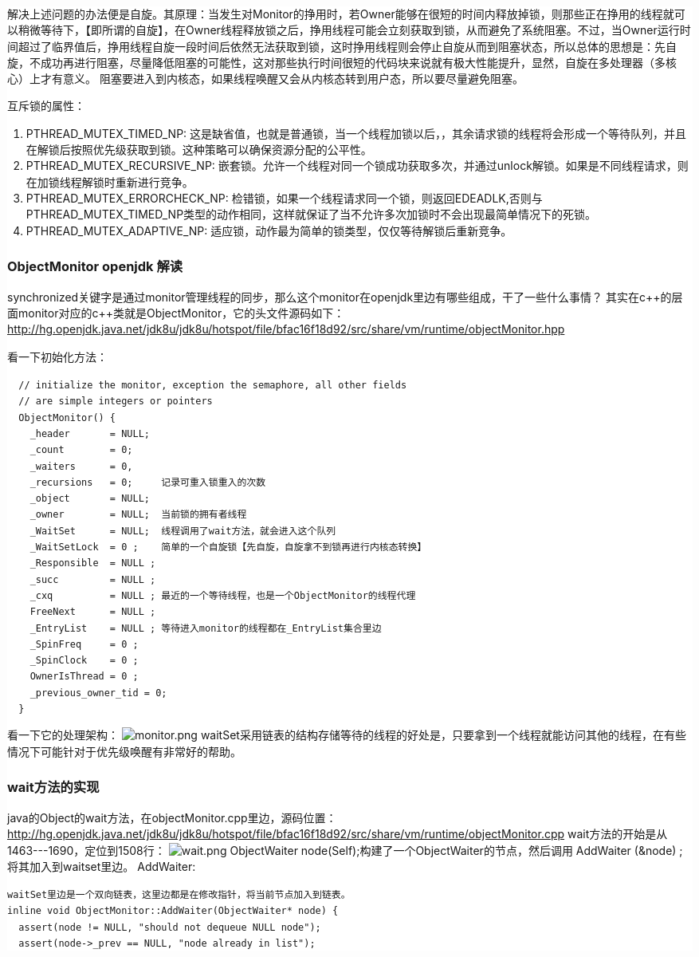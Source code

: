 
解决上述问题的办法便是自旋。其原理：当发生对Monitor的挣用时，若Owner能够在很短的时间内释放掉锁，则那些正在挣用的线程就可以稍微等待下，【即所谓的自旋】，在Owner线程释放锁之后，挣用线程可能会立刻获取到锁，从而避免了系统阻塞。不过，当Owner运行时间超过了临界值后，挣用线程自旋一段时间后依然无法获取到锁，这时挣用线程则会停止自旋从而到阻塞状态，所以总体的思想是：先自旋，不成功再进行阻塞，尽量降低阻塞的可能性，这对那些执行时间很短的代码块来说就有极大性能提升，显然，自旋在多处理器（多核心）上才有意义。
阻塞要进入到内核态，如果线程唤醒又会从内核态转到用户态，所以要尽量避免阻塞。


互斥锁的属性：
1. PTHREAD_MUTEX_TIMED_NP: 这是缺省值，也就是普通锁，当一个线程加锁以后，，其余请求锁的线程将会形成一个等待队列，并且在解锁后按照优先级获取到锁。这种策略可以确保资源分配的公平性。
2. PTHREAD_MUTEX_RECURSIVE_NP:  嵌套锁。允许一个线程对同一个锁成功获取多次，并通过unlock解锁。如果是不同线程请求，则在加锁线程解锁时重新进行竞争。
3. PTHREAD_MUTEX_ERRORCHECK_NP: 检错锁，如果一个线程请求同一个锁，则返回EDEADLK,否则与PTHREAD_MUTEX_TIMED_NP类型的动作相同，这样就保证了当不允许多次加锁时不会出现最简单情况下的死锁。
4. PTHREAD_MUTEX_ADAPTIVE_NP: 适应锁，动作最为简单的锁类型，仅仅等待解锁后重新竞争。



### ObjectMonitor openjdk 解读
synchronized关键字是通过monitor管理线程的同步，那么这个monitor在openjdk里边有哪些组成，干了一些什么事情？
其实在c++的层面monitor对应的c++类就是ObjectMonitor，它的头文件源码如下：
http://hg.openjdk.java.net/jdk8u/jdk8u/hotspot/file/bfac16f18d92/src/share/vm/runtime/objectMonitor.hpp

看一下初始化方法：

```
  // initialize the monitor, exception the semaphore, all other fields
  // are simple integers or pointers
  ObjectMonitor() {
    _header       = NULL;
    _count        = 0;
    _waiters      = 0,
    _recursions   = 0;     记录可重入锁重入的次数
    _object       = NULL;  
    _owner        = NULL;  当前锁的拥有者线程
    _WaitSet      = NULL;  线程调用了wait方法，就会进入这个队列
    _WaitSetLock  = 0 ;    简单的一个自旋锁【先自旋，自旋拿不到锁再进行内核态转换】
    _Responsible  = NULL ;
    _succ         = NULL ;
    _cxq          = NULL ; 最近的一个等待线程，也是一个ObjectMonitor的线程代理
    FreeNext      = NULL ;
    _EntryList    = NULL ; 等待进入monitor的线程都在_EntryList集合里边
    _SpinFreq     = 0 ;
    _SpinClock    = 0 ;
    OwnerIsThread = 0 ;
    _previous_owner_tid = 0;
  }
```

看一下它的处理架构：
![monitor.png](monitor.png)
waitSet采用链表的结构存储等待的线程的好处是，只要拿到一个线程就能访问其他的线程，在有些情况下可能针对于优先级唤醒有非常好的帮助。

### wait方法的实现
java的Object的wait方法，在objectMonitor.cpp里边，源码位置：
http://hg.openjdk.java.net/jdk8u/jdk8u/hotspot/file/bfac16f18d92/src/share/vm/runtime/objectMonitor.cpp
wait方法的开始是从1463---1690，定位到1508行：
![wait.png](wait.png)
ObjectWaiter node(Self);构建了一个ObjectWaiter的节点，然后调用 AddWaiter (&node) ;将其加入到waitset里边。
AddWaiter:
```
waitSet里边是一个双向链表，这里边都是在修改指针，将当前节点加入到链表。
inline void ObjectMonitor::AddWaiter(ObjectWaiter* node) {
  assert(node != NULL, "should not dequeue NULL node");
  assert(node->_prev == NULL, "node already in list");
```